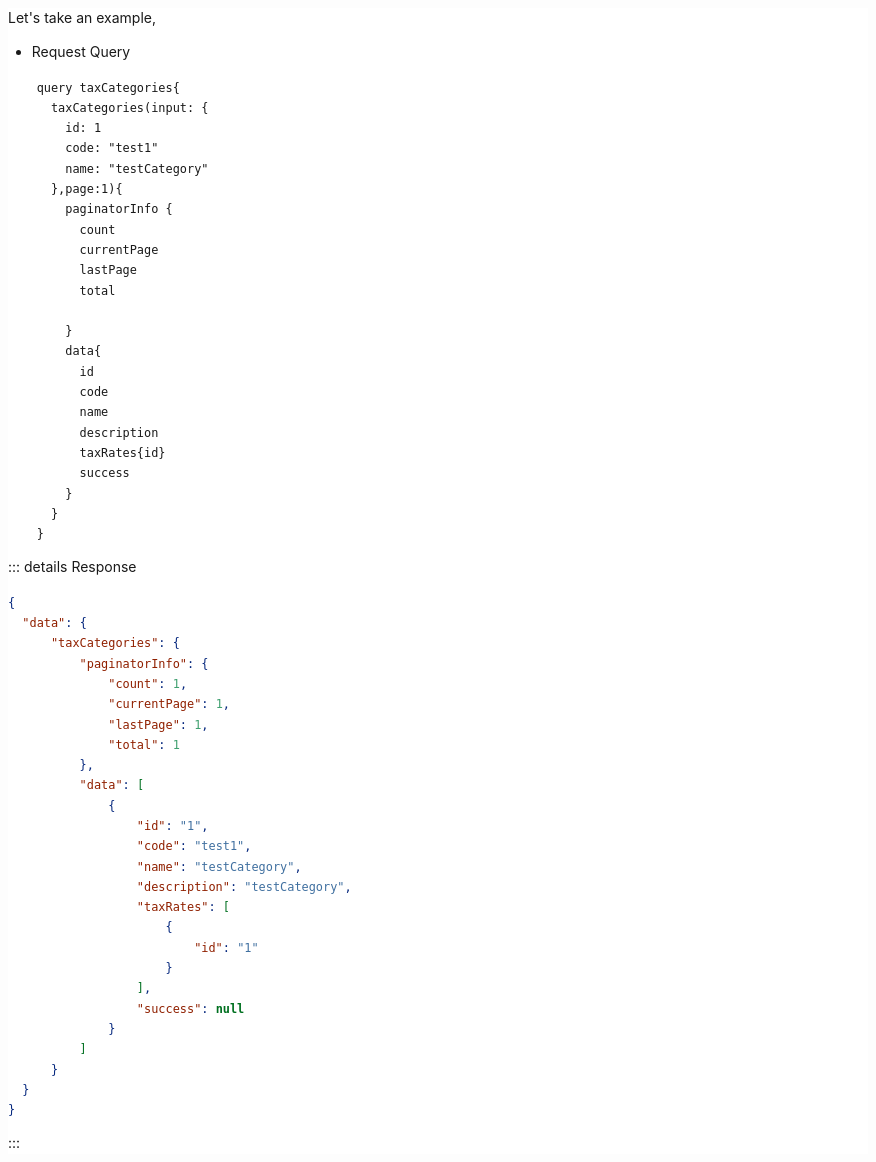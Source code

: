 Let's take an example,

- Request Query

~~~query
    query taxCategories{
      taxCategories(input: {
        id: 1
        code: "test1"
        name: "testCategory"
      },page:1){
        paginatorInfo {
          count
          currentPage
          lastPage
          total
      
        }
        data{
          id
          code
          name
          description
          taxRates{id}
          success
        }
      }
    }
~~~

::: details Response
  ~~~json
  {
    "data": {
        "taxCategories": {
            "paginatorInfo": {
                "count": 1,
                "currentPage": 1,
                "lastPage": 1,
                "total": 1
            },
            "data": [
                {
                    "id": "1",
                    "code": "test1",
                    "name": "testCategory",
                    "description": "testCategory",
                    "taxRates": [
                        {
                            "id": "1"
                        }
                    ],
                    "success": null
                }
            ]
        }
    }
  }
  ~~~
:::
